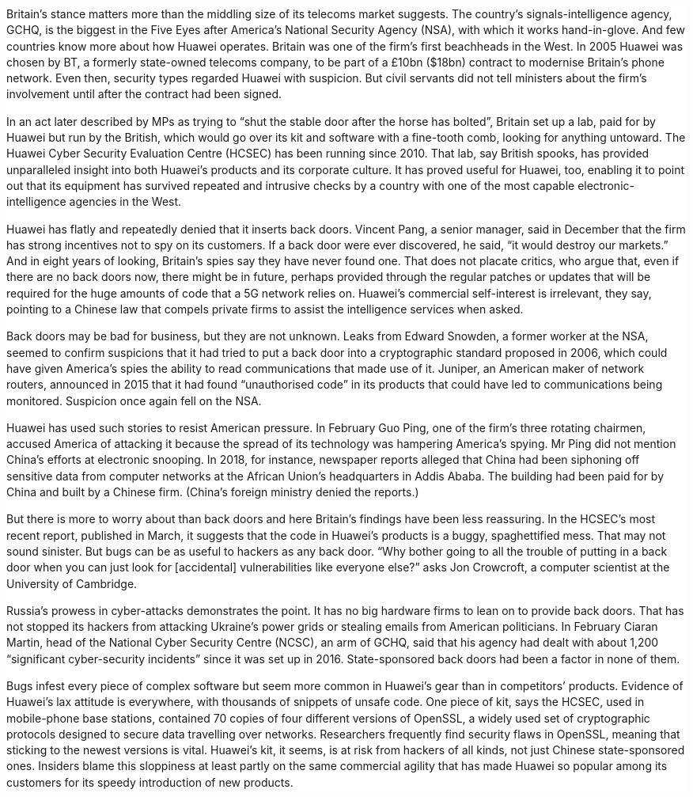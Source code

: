 Britain’s stance matters more than the middling size of its telecoms market suggests. The country’s signals-intelligence agency, GCHQ, is the biggest in the Five Eyes after America’s National Security Agency (NSA), with which it works hand-in-glove. And few countries know more about how Huawei operates. Britain was one of the firm’s first beachheads in the West. In 2005 Huawei was chosen by BT, a formerly state-owned telecoms company, to be part of a £10bn ($18bn) contract to modernise Britain’s phone network. Even then, security types regarded Huawei with suspicion. But civil servants did not tell ministers about the firm’s involvement until after the contract had been signed. 

In an act later described by MPs as trying to “shut the stable door after the horse has bolted”, Britain set up a lab, paid for by Huawei but run by the British, which would go over its kit and software with a fine-tooth comb, looking for anything untoward. The Huawei Cyber Security Evaluation Centre (HCSEC) has been running since 2010. That lab, say British spooks, has provided unparalleled insight into both Huawei’s products and its corporate culture. It has proved useful for Huawei, too, enabling it to point out that its equipment has survived repeated and intrusive checks by a country with one of the most capable electronic-intelligence agencies in the West. 

Huawei has flatly and repeatedly denied that it inserts back doors. Vincent Pang, a senior manager, said in December that the firm has strong incentives not to spy on its customers. If a back door were ever discovered, he said, “it would destroy our markets.” And in eight years of looking, Britain’s spies say they have never found one. That does not placate critics, who argue that, even if there are no back doors now, there might be in future, perhaps provided through the regular patches or updates that will be required for the huge amounts of code that a 5G network relies on. Huawei’s commercial self-interest is irrelevant, they say, pointing to a Chinese law that compels private firms to assist the intelligence services when asked. 

Back doors may be bad for business, but they are not unknown. Leaks from Edward Snowden, a former worker at the NSA, seemed to confirm suspicions that it had tried to put a back door into a cryptographic standard proposed in 2006, which could have given America’s spies the ability to read communications that made use of it. Juniper, an American maker of network routers, announced in 2015 that it had found “unauthorised code” in its products that could have led to communications being monitored. Suspicion once again fell on the NSA. 

Huawei has used such stories to resist American pressure. In February Guo Ping, one of the firm’s three rotating chairmen, accused America of attacking it because the spread of its technology was hampering America’s spying. Mr Ping did not mention China’s efforts at electronic snooping. In 2018, for instance, newspaper reports alleged that China had been siphoning off sensitive data from computer networks at the African Union’s headquarters in Addis Ababa. The building had been paid for by China and built by a Chinese firm. (China’s foreign ministry denied the reports.) 

But there is more to worry about than back doors and here Britain’s findings have been less reassuring. In the HCSEC’s most recent report, published in March, it suggests that the code in Huawei’s products is a buggy, spaghettified mess. That may not sound sinister. But bugs can be as useful to hackers as any back door. “Why bother going to all the trouble of putting in a back door when you can just look for [accidental] vulnerabilities like everyone else?” asks Jon Crowcroft, a computer scientist at the University of Cambridge. 

Russia’s prowess in cyber-attacks demonstrates the point. It has no big hardware firms to lean on to provide back doors. That has not stopped its hackers from attacking Ukraine’s power grids or stealing emails from American politicians. In February Ciaran Martin, head of the National Cyber Security Centre (NCSC), an arm of GCHQ, said that his agency had dealt with about 1,200 “significant cyber-security incidents” since it was set up in 2016. State-sponsored back doors had been a factor in none of them. 

Bugs infest every piece of complex software but seem more common in Huawei’s gear than in competitors’ products. Evidence of Huawei’s lax attitude is everywhere, with thousands of snippets of unsafe code. One piece of kit, says the HCSEC, used in mobile-phone base stations, contained 70 copies of four different versions of OpenSSL, a widely used set of cryptographic protocols designed to secure data travelling over networks. Researchers frequently find security flaws in OpenSSL, meaning that sticking to the newest versions is vital. Huawei’s kit, it seems, is at risk from hackers of all kinds, not just Chinese state-sponsored ones. Insiders blame this sloppiness at least partly on the same commercial agility that has made Huawei so popular among its customers for its speedy introduction of new products. 

